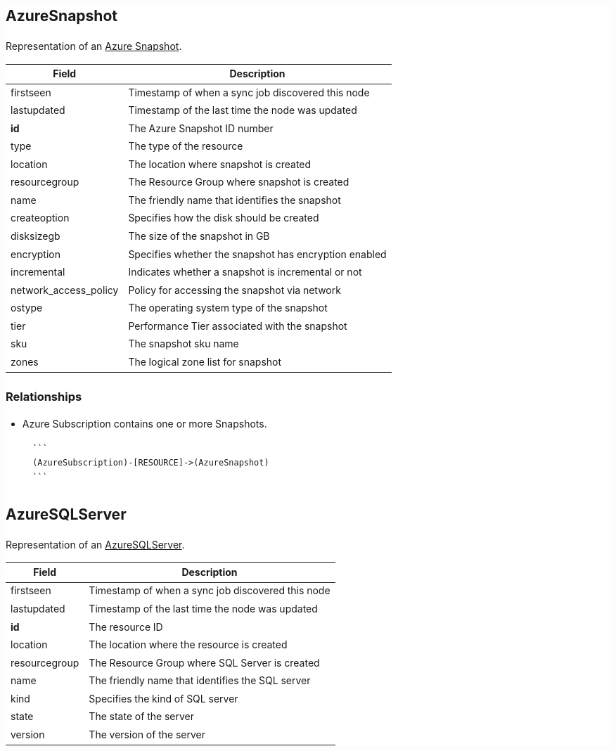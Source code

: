 ## AzureSnapshot

Representation of an [Azure Snapshot](https://docs.microsoft.com/en-us/rest/api/compute/snapshots).

| Field | Description |
|-------|-------------|
|firstseen| Timestamp of when a sync job discovered this node|
|lastupdated| Timestamp of the last time the node was updated|
|**id**| The Azure Snapshot ID number|
|type | The type of the resource|
|location | The location where snapshot is created|
|resourcegroup | The Resource Group where snapshot is created|
|name | The friendly name that identifies the snapshot|
|createoption | Specifies how the disk should be created|
|disksizegb | The size of the snapshot in GB|
|encryption | Specifies whether the snapshot has encryption enabled |
|incremental | Indicates whether a snapshot is incremental or not |
|network_access_policy | Policy for accessing the snapshot via network|
|ostype | The operating system type of the snapshot|
|tier | Performance Tier associated with the snapshot|
|sku | The snapshot sku name|
|zones | The logical zone list for snapshot|

### Relationships

- Azure Subscription contains one or more Snapshots.

        ```
        (AzureSubscription)-[RESOURCE]->(AzureSnapshot)
        ```

## AzureSQLServer

Representation of an [AzureSQLServer](https://docs.microsoft.com/en-us/rest/api/sql/servers).

| Field | Description |
|-------|-------------|
|firstseen| Timestamp of when a sync job discovered this node|
|lastupdated| Timestamp of the last time the node was updated|
|**id**| The resource ID|
|location | The location where the resource is created|
|resourcegroup | The Resource Group where SQL Server is created|
|name | The friendly name that identifies the SQL server|
|kind | Specifies the kind of SQL server|
|state | The state of the server|
|version | The version of the server |

